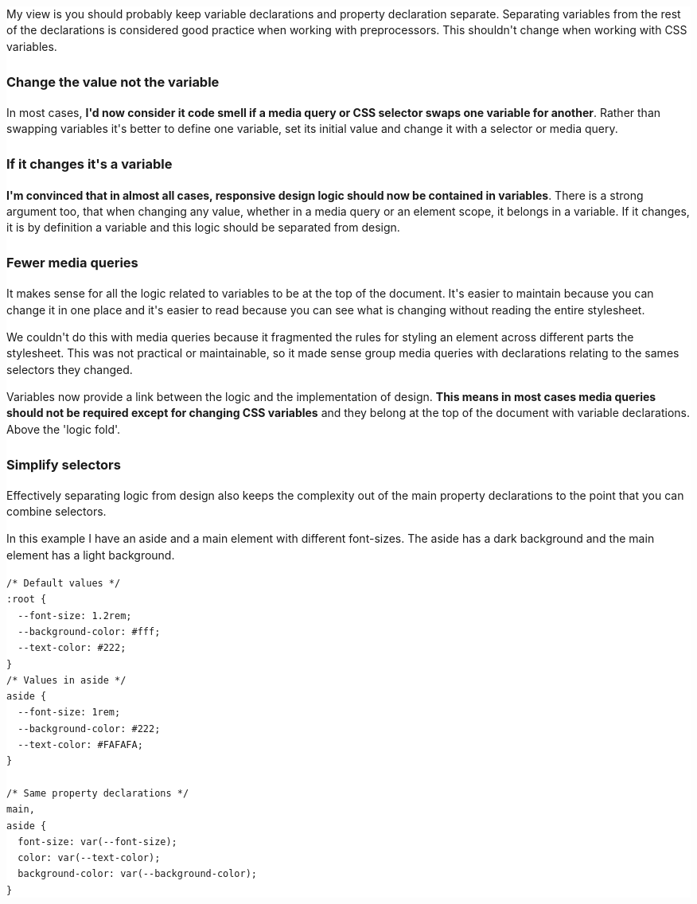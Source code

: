My view is you should probably keep variable declarations and property declaration separate. Separating variables from the rest of the declarations is considered good practice when working with preprocessors. This shouldn't change when working with CSS variables.

### Change the value not the variable

In most cases, **I'd now consider it code smell if a media query or CSS selector swaps one variable for another**. Rather than swapping variables it's better to define one variable, set its initial value and change it with a selector or media query.

### If it changes it's a variable

**I'm convinced that in almost all cases, responsive design logic should now be contained in variables**. There is a strong argument too, that when changing any value, whether in a media query or an element scope, it belongs in a variable. If it changes, it is by definition a variable and this logic should be separated from  design.

### Fewer media queries

It makes sense for all the logic related to variables to be at the top of the document. It's easier to maintain because you can change it in one place and it's easier to read because you can see what is changing without reading the entire stylesheet.

We couldn't do this with media queries because it fragmented the rules for styling an element across different parts the stylesheet. This was not practical or maintainable, so it made sense group media queries with declarations relating to the sames selectors they changed.

Variables now provide a link between the logic and the implementation of design. **This means in most cases media queries should not be required except for changing CSS variables** and they belong at the top of the document with variable declarations. Above the 'logic fold'.

### Simplify selectors

Effectively separating logic from design also keeps the complexity out of the main property declarations to the point that you can combine selectors.

In this example I have an aside and a main element with different font-sizes. The aside has a dark background and the main element has a light background.

```
/* Default values */
:root {
  --font-size: 1.2rem;
  --background-color: #fff;
  --text-color: #222;
}
/* Values in aside */
aside {
  --font-size: 1rem;
  --background-color: #222;
  --text-color: #FAFAFA;
}
 
/* Same property declarations */
main,
aside {
  font-size: var(--font-size);
  color: var(--text-color);
  background-color: var(--background-color);
}
```

